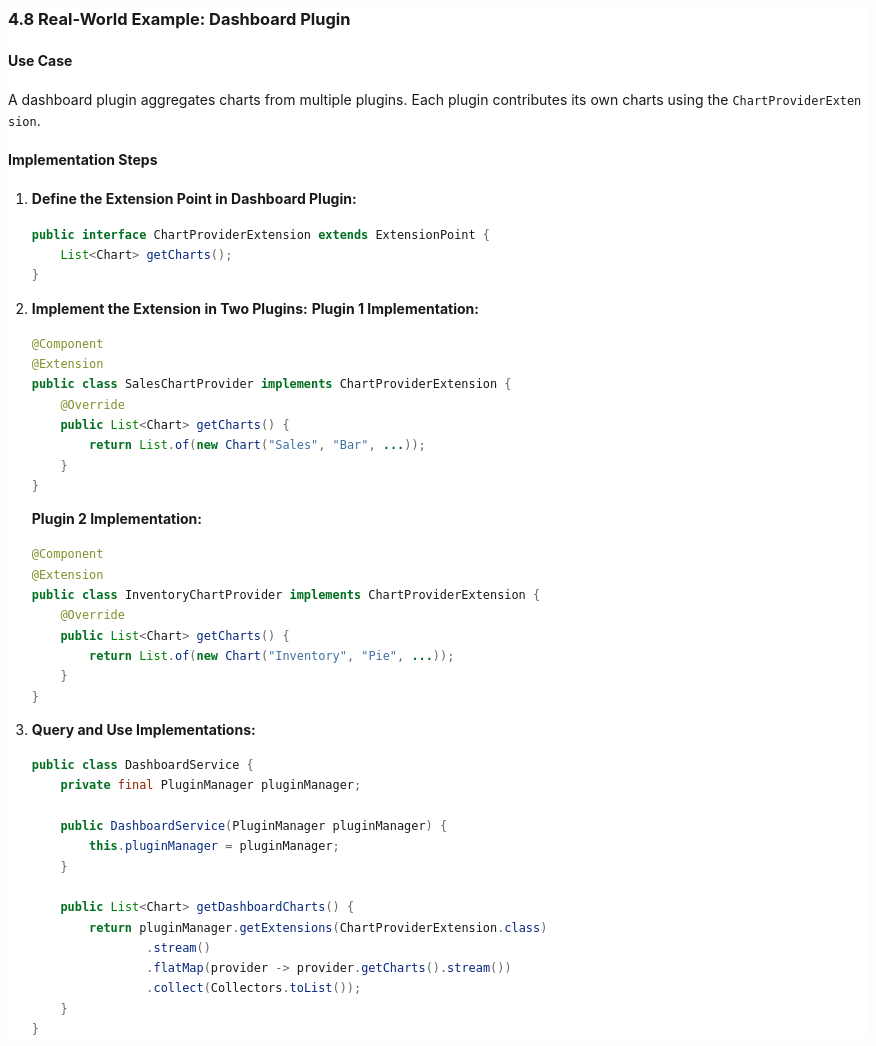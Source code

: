 
### **4.8 Real-World Example: Dashboard Plugin**

#### **Use Case**
A dashboard plugin aggregates charts from multiple plugins. Each plugin contributes its own charts using the `ChartProviderExtension`.

#### **Implementation Steps**

1. **Define the Extension Point in Dashboard Plugin:**
   ```java
   public interface ChartProviderExtension extends ExtensionPoint {
       List<Chart> getCharts();
   }
   ```

2. **Implement the Extension in Two Plugins:**
   **Plugin 1 Implementation:**
   ```java
   @Component
   @Extension
   public class SalesChartProvider implements ChartProviderExtension {
       @Override
       public List<Chart> getCharts() {
           return List.of(new Chart("Sales", "Bar", ...));
       }
   }
   ```
   **Plugin 2 Implementation:**
   ```java
   @Component
   @Extension
   public class InventoryChartProvider implements ChartProviderExtension {
       @Override
       public List<Chart> getCharts() {
           return List.of(new Chart("Inventory", "Pie", ...));
       }
   }
   ```

3. **Query and Use Implementations:**
   ```java
   public class DashboardService {
       private final PluginManager pluginManager;

       public DashboardService(PluginManager pluginManager) {
           this.pluginManager = pluginManager;
       }

       public List<Chart> getDashboardCharts() {
           return pluginManager.getExtensions(ChartProviderExtension.class)
                   .stream()
                   .flatMap(provider -> provider.getCharts().stream())
                   .collect(Collectors.toList());
       }
   }
   ```
